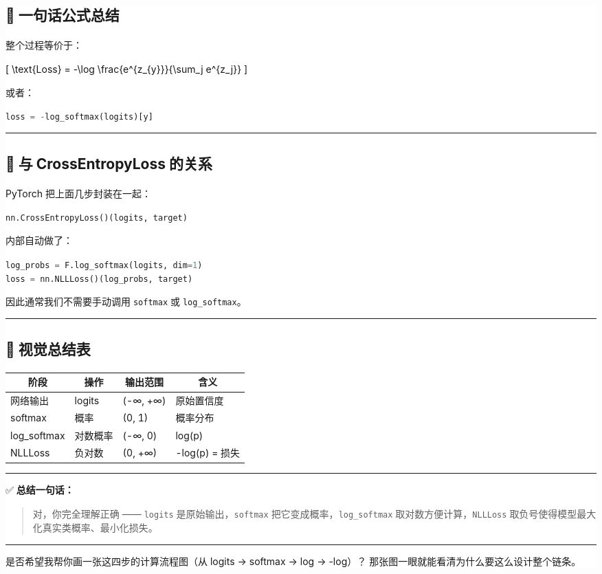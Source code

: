
## 🧮 一句话公式总结

整个过程等价于：

[
\text{Loss} = -\log \frac{e^{z_{y}}}{\sum_j e^{z_j}}
]

或者：

```python
loss = -log_softmax(logits)[y]
```

---

## 🔗 与 CrossEntropyLoss 的关系

PyTorch 把上面几步封装在一起：

```python
nn.CrossEntropyLoss()(logits, target)
```

内部自动做了：

```python
log_probs = F.log_softmax(logits, dim=1)
loss = nn.NLLLoss()(log_probs, target)
```

因此通常我们不需要手动调用 `softmax` 或 `log_softmax`。

---

## 🎯 视觉总结表

| 阶段          | 操作     | 输出范围     | 含义           |
| ----------- | ------ | -------- | ------------ |
| 网络输出        | logits | (-∞, +∞) | 原始置信度        |
| softmax     | 概率     | (0, 1)   | 概率分布         |
| log_softmax | 对数概率   | (-∞, 0)  | log(p)       |
| NLLLoss     | 负对数    | (0, +∞)  | -log(p) = 损失 |

---

✅ **总结一句话：**

> 对，你完全理解正确 ——
> `logits` 是原始输出，`softmax` 把它变成概率，`log_softmax` 取对数方便计算，`NLLLoss` 取负号使得模型最大化真实类概率、最小化损失。

---

是否希望我帮你画一张这四步的计算流程图（从 logits → softmax → log → -log）？
那张图一眼就能看清为什么要这么设计整个链条。














